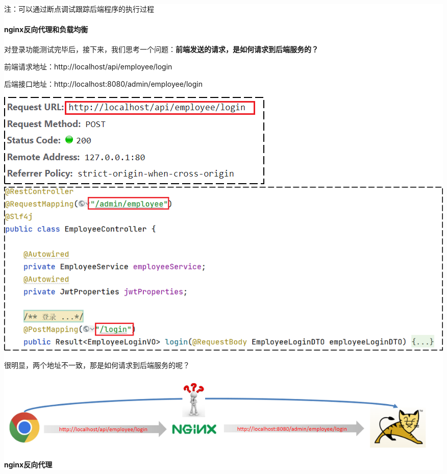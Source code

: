注：可以通过断点调试跟踪后端程序的执行过程



#### nginx反向代理和负载均衡

对登录功能测试完毕后，接下来，我们思考一个问题：**前端发送的请求，是如何请求到后端服务的？**

前端请求地址：http://localhost/api/employee/login

后端接口地址：http://localhost:8080/admin/employee/login


![](assets/image-20221107151607921.png)
![](assets/image-20221107151623005.png)

很明显，两个地址不一致，那是如何请求到后端服务的呢？

![image-20221107152041371](assets/image-20221107152041371.png)



**nginx反向代理**

